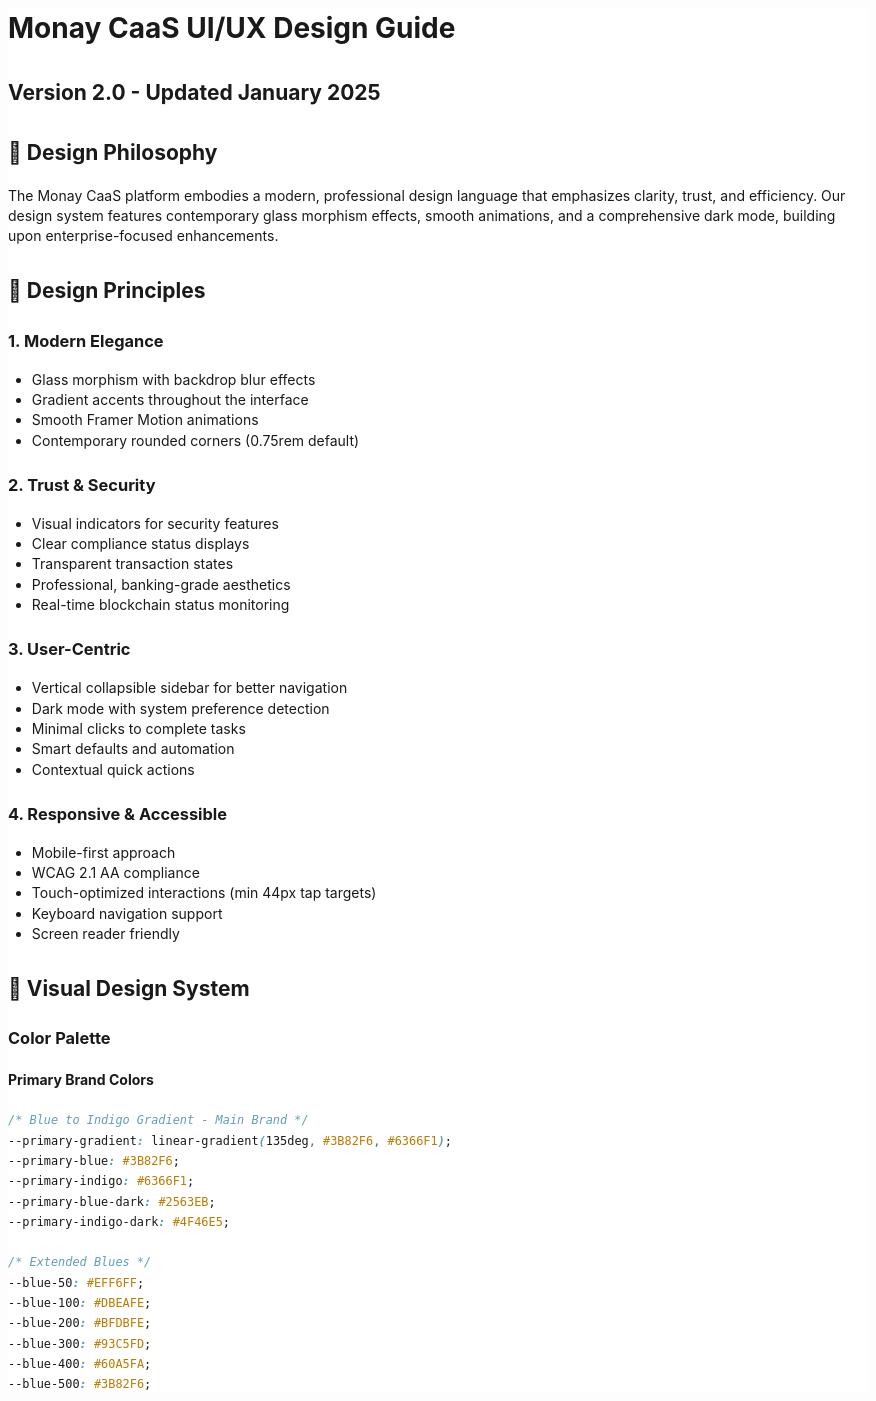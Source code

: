 # Monay CaaS UI/UX Design Guide
## Version 2.0 - Updated January 2025

## 🎨 Design Philosophy

The Monay CaaS platform embodies a modern, professional design language that emphasizes clarity, trust, and efficiency. Our design system features contemporary glass morphism effects, smooth animations, and a comprehensive dark mode, building upon enterprise-focused enhancements.

## 🎯 Design Principles

### 1. **Modern Elegance**
- Glass morphism with backdrop blur effects
- Gradient accents throughout the interface
- Smooth Framer Motion animations
- Contemporary rounded corners (0.75rem default)

### 2. **Trust & Security**
- Visual indicators for security features
- Clear compliance status displays
- Transparent transaction states
- Professional, banking-grade aesthetics
- Real-time blockchain status monitoring

### 3. **User-Centric**
- Vertical collapsible sidebar for better navigation
- Dark mode with system preference detection
- Minimal clicks to complete tasks
- Smart defaults and automation
- Contextual quick actions

### 4. **Responsive & Accessible**
- Mobile-first approach
- WCAG 2.1 AA compliance
- Touch-optimized interactions (min 44px tap targets)
- Keyboard navigation support
- Screen reader friendly

## 🎨 Visual Design System

### Color Palette

#### Primary Brand Colors
```css
/* Blue to Indigo Gradient - Main Brand */
--primary-gradient: linear-gradient(135deg, #3B82F6, #6366F1);
--primary-blue: #3B82F6;
--primary-indigo: #6366F1;
--primary-blue-dark: #2563EB;
--primary-indigo-dark: #4F46E5;

/* Extended Blues */
--blue-50: #EFF6FF;
--blue-100: #DBEAFE;
--blue-200: #BFDBFE;
--blue-300: #93C5FD;
--blue-400: #60A5FA;
--blue-500: #3B82F6;
```